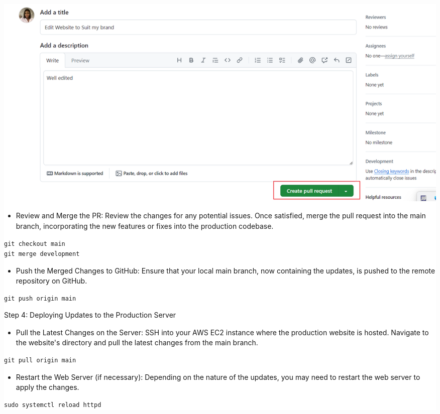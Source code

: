 ![gpull](./img/29.createpull.png)

- Review and Merge the PR: Review the changes for any potential issues. Once satisfied, merge the pull request into the main branch, incorporating the new features or fixes into the production codebase.

```
git checkout main
git merge development
```

-	Push the Merged Changes to GitHub: Ensure that your local main branch, now containing the updates, is pushed to the remote repository on GitHub.

```
git push origin main
```

Step 4: Deploying Updates to the Production Server
-	Pull the Latest Changes on the Server: SSH into your AWS EC2 instance where the production website is hosted. Navigate to the website's directory and pull the latest changes from the main branch.

```
git pull origin main
```

-	Restart the Web Server (if necessary): Depending on the nature of the updates, you may need to restart the web server to apply the changes.

```
sudo systemctl reload httpd
```